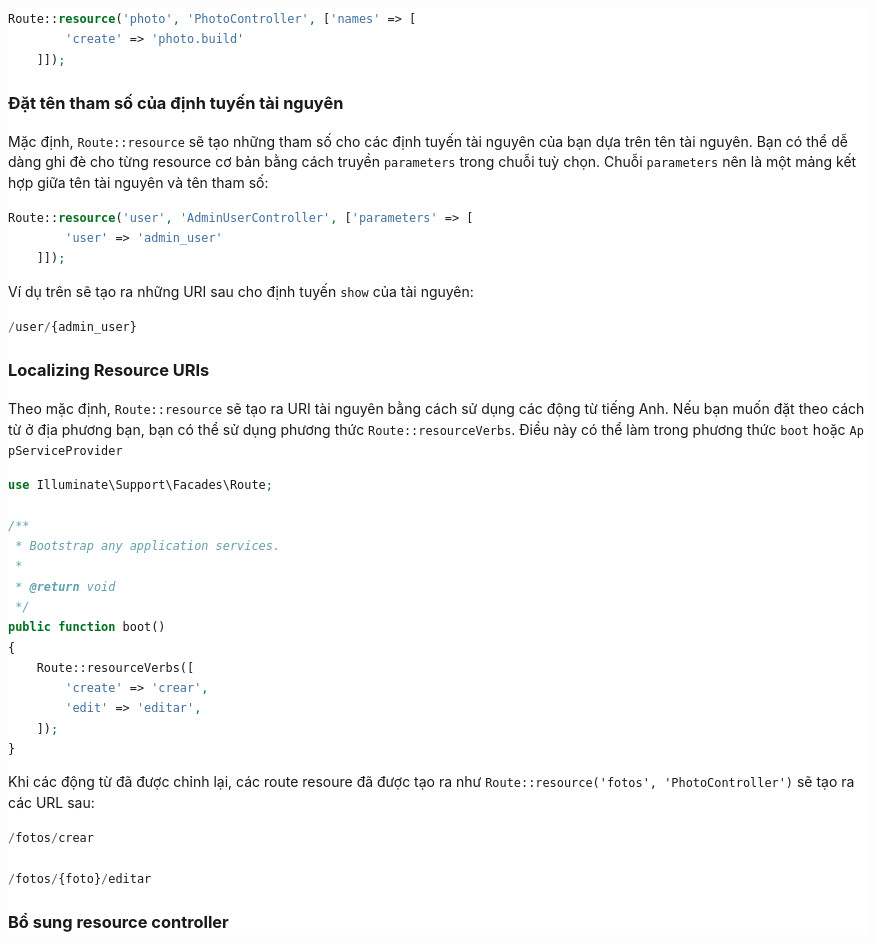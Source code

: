 ```PHP
Route::resource('photo', 'PhotoController', ['names' => [
        'create' => 'photo.build'
    ]]);
```

### Đặt tên tham số của định tuyến tài nguyên

Mặc định, `Route::resource` sẽ tạo những tham số cho các định tuyến tài nguyên của bạn dựa trên tên tài nguyên. Bạn có thể dễ dàng ghi đè cho từng resource cơ bản bằng cách truyền `parameters` trong chuỗi tuỳ chọn. Chuỗi `parameters` nên là một mảng kết hợp giữa tên tài nguyên và tên tham số:

```PHP
Route::resource('user', 'AdminUserController', ['parameters' => [
        'user' => 'admin_user'
    ]]);
```

 Ví dụ trên sẽ tạo ra những URI sau cho định tuyến `show` của tài nguyên:

```PHP
/user/{admin_user}
```

### Localizing Resource URIs

Theo mặc định, ``Route::resource`` sẽ tạo ra  URI tài nguyên bằng cách sử dụng các động từ tiếng Anh. Nếu bạn muốn đặt theo cách từ ở địa phương bạn, bạn có thể sử dụng phương thức ``Route::resourceVerbs``. Điều này có thể làm trong phương thức ``boot`` hoặc ``AppServiceProvider``

```php
use Illuminate\Support\Facades\Route;

/**
 * Bootstrap any application services.
 *
 * @return void
 */
public function boot()
{
    Route::resourceVerbs([
        'create' => 'crear',
        'edit' => 'editar',
    ]);
}
```

Khi các động từ đã được chỉnh lại, các route resoure đã được tạo ra như ``Route::resource('fotos', 'PhotoController')`` sẽ tạo ra các URL sau:

```php
/fotos/crear

/fotos/{foto}/editar
```

### Bổ sung resource controller
